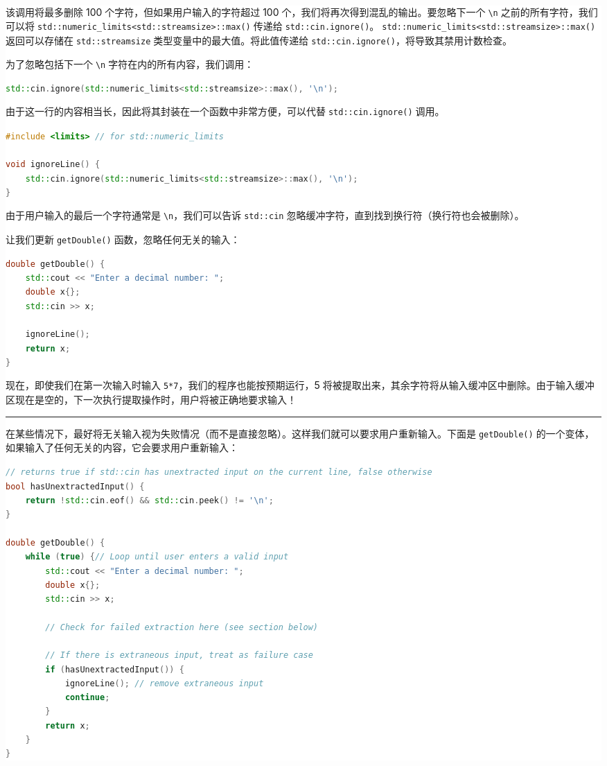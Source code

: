 该调用将最多删除 100 个字符，但如果用户输入的字符超过 100 个，我们将再次得到混乱的输出。要忽略下一个 `\n` 之前的所有字符，我们可以将 `std::numeric_limits<std::streamsize>::max()` 传递给 `std::cin.ignore()`。 `std::numeric_limits<std::streamsize>::max()` 返回可以存储在 `std::streamsize` 类型变量中的最大值。将此值传递给 `std::cin.ignore()`，将导致其禁用计数检查。

为了忽略包括下一个 `\n` 字符在内的所有内容，我们调用：

```c++
std::cin.ignore(std::numeric_limits<std::streamsize>::max(), '\n');
```

由于这一行的内容相当长，因此将其封装在一个函数中非常方便，可以代替 `std::cin.ignore()` 调用。

```c++
#include <limits> // for std::numeric_limits

void ignoreLine() {
    std::cin.ignore(std::numeric_limits<std::streamsize>::max(), '\n');
}
```

由于用户输入的最后一个字符通常是 `\n`，我们可以告诉 `std::cin` 忽略缓冲字符，直到找到换行符（换行符也会被删除）。

让我们更新 `getDouble()` 函数，忽略任何无关的输入：

```c++
double getDouble() {
    std::cout << "Enter a decimal number: ";
    double x{};
    std::cin >> x;

    ignoreLine();
    return x;
}
```

现在，即使我们在第一次输入时输入 `5*7`，我们的程序也能按预期运行，5 将被提取出来，其余字符将从输入缓冲区中删除。由于输入缓冲区现在是空的，下一次执行提取操作时，用户将被正确地要求输入！

---

在某些情况下，最好将无关输入视为失败情况（而不是直接忽略）。这样我们就可以要求用户重新输入。下面是 `getDouble()` 的一个变体，如果输入了任何无关的内容，它会要求用户重新输入：

```c++
// returns true if std::cin has unextracted input on the current line, false otherwise
bool hasUnextractedInput() {
    return !std::cin.eof() && std::cin.peek() != '\n';
}

double getDouble() {
    while (true) {// Loop until user enters a valid input
        std::cout << "Enter a decimal number: ";
        double x{};
        std::cin >> x;

        // Check for failed extraction here (see section below)

        // If there is extraneous input, treat as failure case
        if (hasUnextractedInput()) {
            ignoreLine(); // remove extraneous input
            continue;
        }
        return x;
    }
}
```
